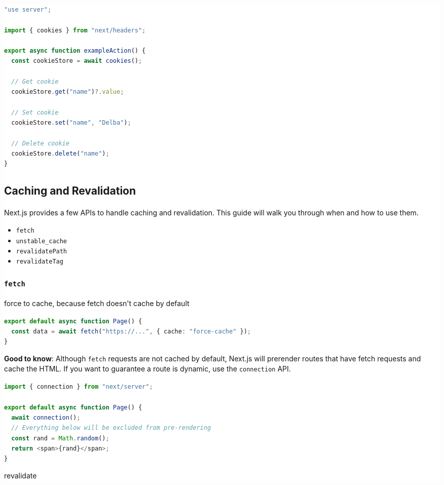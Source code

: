 ```typescript
"use server";

import { cookies } from "next/headers";

export async function exampleAction() {
  const cookieStore = await cookies();

  // Get cookie
  cookieStore.get("name")?.value;

  // Set cookie
  cookieStore.set("name", "Delba");

  // Delete cookie
  cookieStore.delete("name");
}
```

## Caching and Revalidation

Next.js provides a few APIs to handle caching and revalidation. This guide will walk you through when and how to use them.

- `fetch`
- `unstable_cache`
- `revalidatePath`
- `revalidateTag`

### `fetch`

force to cache, because fetch doesn't cache by default

```typescript
export default async function Page() {
  const data = await fetch("https://...", { cache: "force-cache" });
}
```

**Good to know**: Although `fetch` requests are not cached by default, Next.js will prerender routes that have fetch requests and cache the HTML. If you want to guarantee a route is dynamic, use the `connection` API.

```typescript
import { connection } from "next/server";

export default async function Page() {
  await connection();
  // Everything below will be excluded from pre-rendering
  const rand = Math.random();
  return <span>{rand}</span>;
}
```

revalidate
